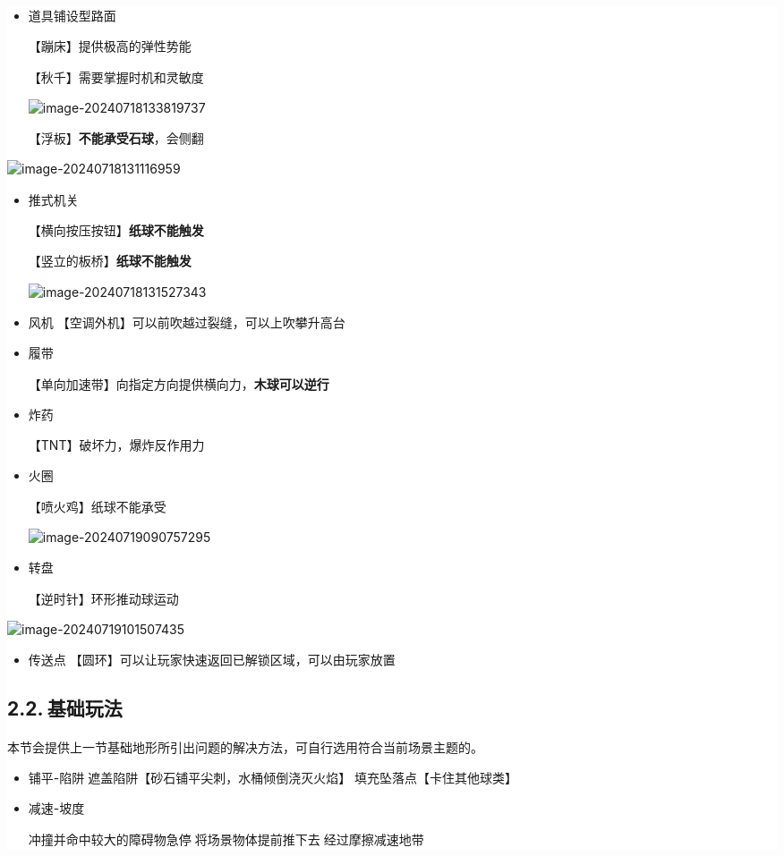 - 道具铺设型路面

  【蹦床】提供极高的弹性势能
  
  【秋千】需要掌握时机和灵敏度
  
  ![image-20240718133819737](\\image-20240718133819737.png)
  
  【浮板】**不能承受石球**，会侧翻

![image-20240718131116959](\\image-20240718131116959.png)

- 推式机关

  【横向按压按钮】**纸球不能触发**

  【竖立的板桥】**纸球不能触发**

  ![image-20240718131527343](\\image-20240718131527343.png)

- 风机
  【空调外机】可以前吹越过裂缝，可以上吹攀升高台

- 履带
  
  【单向加速带】向指定方向提供横向力，**木球可以逆行**
  
- 炸药
  
  【TNT】破坏力，爆炸反作用力
  
- 火圈
  
  【喷火鸡】纸球不能承受
  
  ![image-20240719090757295](\\image-20240719090757295.png)

- 转盘

  【逆时针】环形推动球运动

![image-20240719101507435](\\image-20240719101507435.png)

- 传送点
  【圆环】可以让玩家快速返回已解锁区域，可以由玩家放置

## 2.2. 基础玩法

本节会提供上一节基础地形所引出问题的解决方法，可自行选用符合当前场景主题的。

- 铺平-陷阱
遮盖陷阱【砂石铺平尖刺，水桶倾倒浇灭火焰】
填充坠落点【卡住其他球类】

- 减速-坡度

  冲撞并命中较大的障碍物急停
  将场景物体提前推下去
  经过摩擦减速地带
